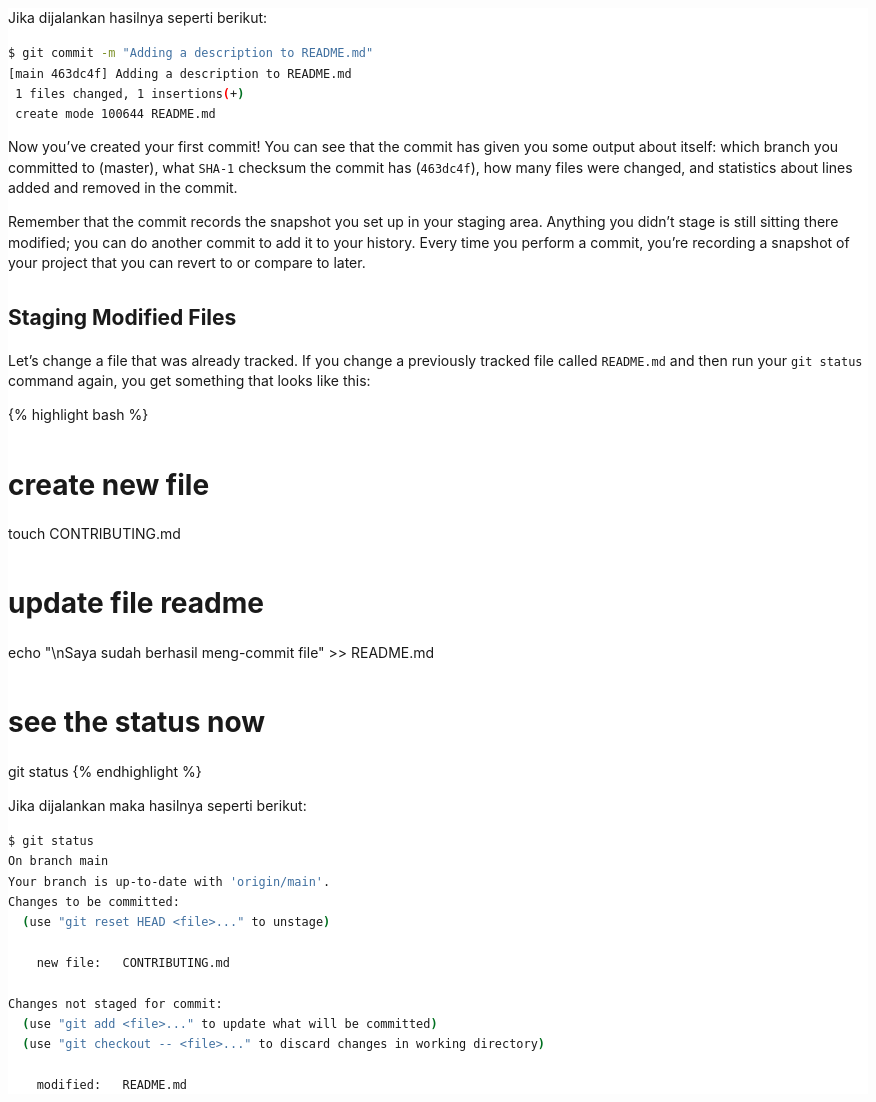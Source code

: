 Jika dijalankan hasilnya seperti berikut:

```bash
$ git commit -m "Adding a description to README.md"
[main 463dc4f] Adding a description to README.md
 1 files changed, 1 insertions(+)
 create mode 100644 README.md
```

Now you’ve created your first commit! You can see that the commit has given you some output about itself: which branch you committed to (master), what `SHA-1` checksum the commit has (`463dc4f`), how many files were changed, and statistics about lines added and removed in the commit.

Remember that the commit records the snapshot you set up in your staging area. Anything you didn’t stage is still sitting there modified; you can do another commit to add it to your history. Every time you perform a commit, you’re recording a snapshot of your project that you can revert to or compare to later.

## Staging Modified Files

Let’s change a file that was already tracked. If you change a previously tracked file called `README.md` and then run your `git status` command again, you get something that looks like this:

{% highlight bash %}
# create new file
touch CONTRIBUTING.md

# update file readme
echo "\nSaya sudah berhasil meng-commit file" >> README.md

# see the status now
git status
{% endhighlight %}

Jika dijalankan maka hasilnya seperti berikut:

```bash
$ git status
On branch main
Your branch is up-to-date with 'origin/main'.
Changes to be committed:
  (use "git reset HEAD <file>..." to unstage)

    new file:   CONTRIBUTING.md

Changes not staged for commit:
  (use "git add <file>..." to update what will be committed)
  (use "git checkout -- <file>..." to discard changes in working directory)

    modified:   README.md
```

